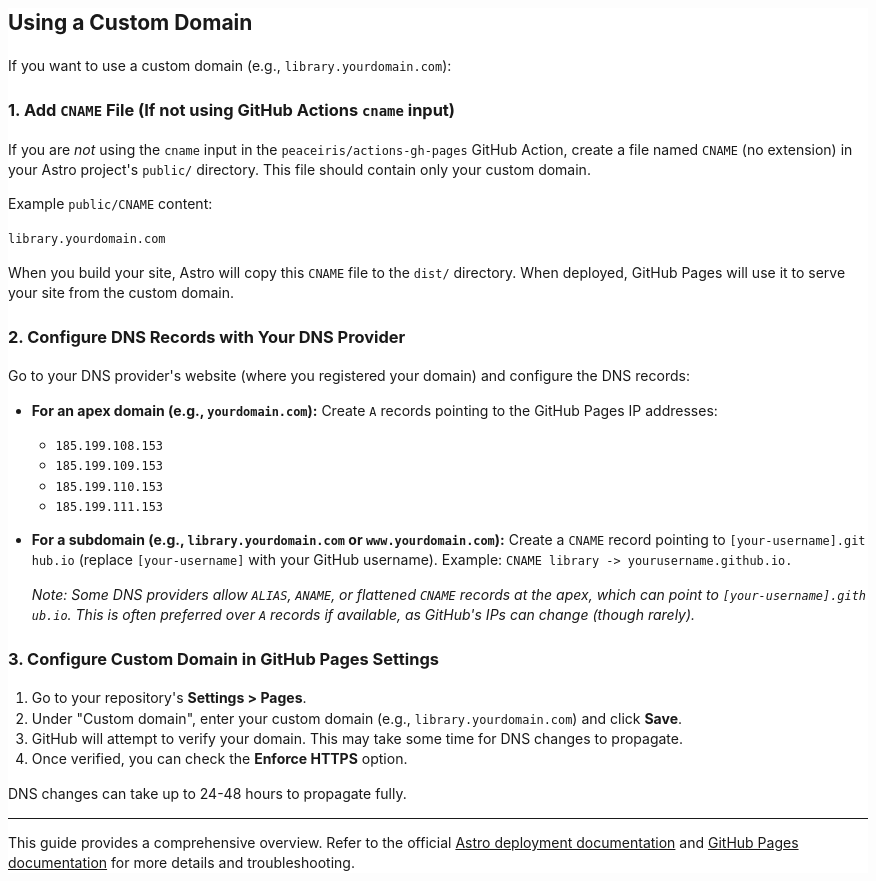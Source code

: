 ## Using a Custom Domain

If you want to use a custom domain (e.g., `library.yourdomain.com`):

### 1. Add `CNAME` File (If not using GitHub Actions `cname` input)

If you are *not* using the `cname` input in the `peaceiris/actions-gh-pages` GitHub Action, create a file named `CNAME` (no extension) in your Astro project's `public/` directory. This file should contain only your custom domain.

Example `public/CNAME` content:
```
library.yourdomain.com
```
When you build your site, Astro will copy this `CNAME` file to the `dist/` directory. When deployed, GitHub Pages will use it to serve your site from the custom domain.

### 2. Configure DNS Records with Your DNS Provider

Go to your DNS provider's website (where you registered your domain) and configure the DNS records:

*   **For an apex domain (e.g., `yourdomain.com`):**
    Create `A` records pointing to the GitHub Pages IP addresses:
    *   `185.199.108.153`
    *   `185.199.109.153`
    *   `185.199.110.153`
    *   `185.199.111.153`

*   **For a subdomain (e.g., `library.yourdomain.com` or `www.yourdomain.com`):**
    Create a `CNAME` record pointing to `[your-username].github.io` (replace `[your-username]` with your GitHub username).
    Example: `CNAME library -> yourusername.github.io.`

    *Note: Some DNS providers allow `ALIAS`, `ANAME`, or flattened `CNAME` records at the apex, which can point to `[your-username].github.io`. This is often preferred over `A` records if available, as GitHub's IPs can change (though rarely).*

### 3. Configure Custom Domain in GitHub Pages Settings

1.  Go to your repository's **Settings > Pages**.
2.  Under "Custom domain", enter your custom domain (e.g., `library.yourdomain.com`) and click **Save**.
3.  GitHub will attempt to verify your domain. This may take some time for DNS changes to propagate.
4.  Once verified, you can check the **Enforce HTTPS** option.

DNS changes can take up to 24-48 hours to propagate fully.

---

This guide provides a comprehensive overview. Refer to the official [Astro deployment documentation](https://docs.astro.build/en/guides/deploy/) and [GitHub Pages documentation](https://docs.github.com/en/pages) for more details and troubleshooting.
